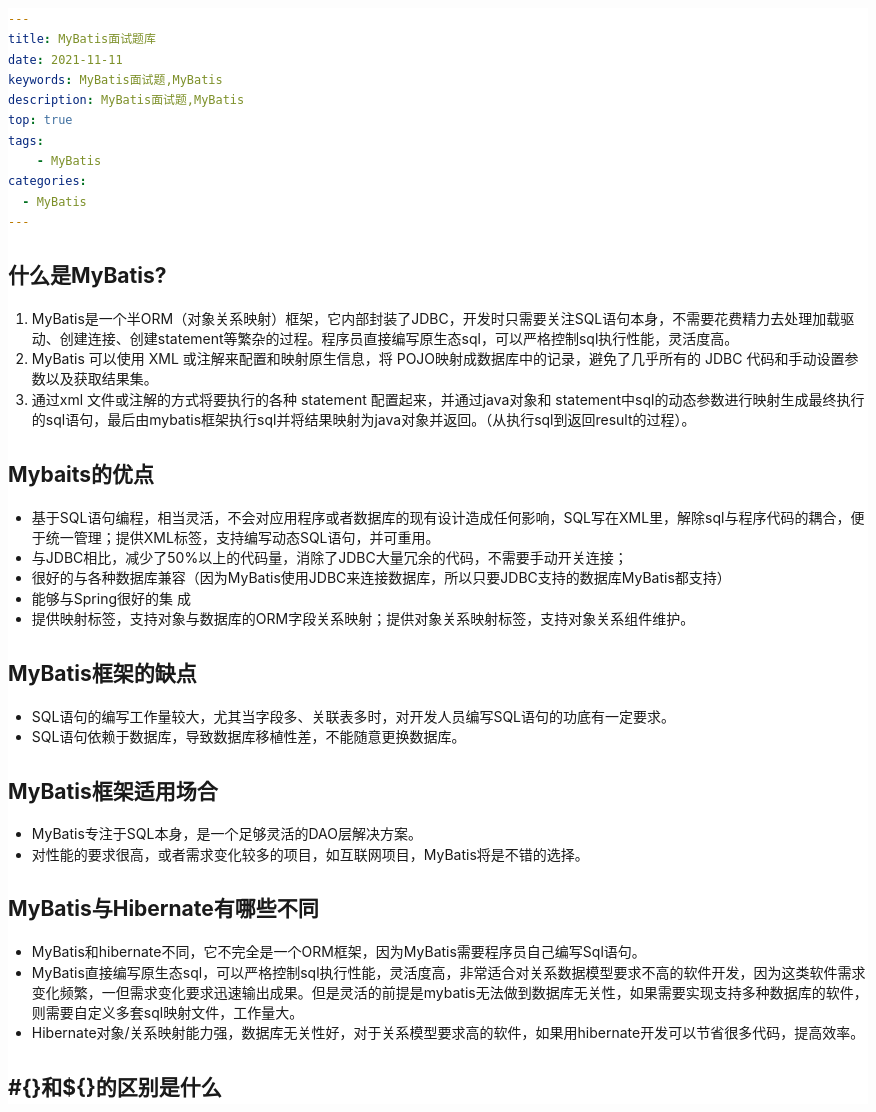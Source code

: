 ```yaml
---
title: MyBatis面试题库
date: 2021-11-11
keywords: MyBatis面试题,MyBatis
description: MyBatis面试题,MyBatis
top: true
tags:
	- MyBatis
categories:
  - MyBatis
---
```



## 什么是MyBatis?

1. MyBatis是一个半ORM（对象关系映射）框架，它内部封装了JDBC，开发时只需要关注SQL语句本身，不需要花费精力去处理加载驱动、创建连接、创建statement等繁杂的过程。程序员直接编写原生态sql，可以严格控制sql执行性能，灵活度高。
2. MyBatis 可以使用 XML 或注解来配置和映射原生信息，将 POJO映射成数据库中的记录，避免了几乎所有的 JDBC 代码和手动设置参数以及获取结果集。
3. 通过xml 文件或注解的方式将要执行的各种 statement 配置起来，并通过java对象和 statement中sql的动态参数进行映射生成最终执行的sql语句，最后由mybatis框架执行sql并将结果映射为java对象并返回。（从执行sql到返回result的过程）。

## Mybaits的优点

- 基于SQL语句编程，相当灵活，不会对应用程序或者数据库的现有设计造成任何影响，SQL写在XML里，解除sql与程序代码的耦合，便于统一管理；提供XML标签，支持编写动态SQL语句，并可重用。
- 与JDBC相比，减少了50%以上的代码量，消除了JDBC大量冗余的代码，不需要手动开关连接；
- 很好的与各种数据库兼容（因为MyBatis使用JDBC来连接数据库，所以只要JDBC支持的数据库MyBatis都支持）
- 能够与Spring很好的集 成
- 提供映射标签，支持对象与数据库的ORM字段关系映射；提供对象关系映射标签，支持对象关系组件维护。

## MyBatis框架的缺点

- SQL语句的编写工作量较大，尤其当字段多、关联表多时，对开发人员编写SQL语句的功底有一定要求。
- SQL语句依赖于数据库，导致数据库移植性差，不能随意更换数据库。

## MyBatis框架适用场合

- MyBatis专注于SQL本身，是一个足够灵活的DAO层解决方案。
- 对性能的要求很高，或者需求变化较多的项目，如互联网项目，MyBatis将是不错的选择。

## MyBatis与Hibernate有哪些不同

- MyBatis和hibernate不同，它不完全是一个ORM框架，因为MyBatis需要程序员自己编写Sql语句。
- MyBatis直接编写原生态sql，可以严格控制sql执行性能，灵活度高，非常适合对关系数据模型要求不高的软件开发，因为这类软件需求变化频繁，一但需求变化要求迅速输出成果。但是灵活的前提是mybatis无法做到数据库无关性，如果需要实现支持多种数据库的软件，则需要自定义多套sql映射文件，工作量大。 
- Hibernate对象/关系映射能力强，数据库无关性好，对于关系模型要求高的软件，如果用hibernate开发可以节省很多代码，提高效率。

## #{}和${}的区别是什么
